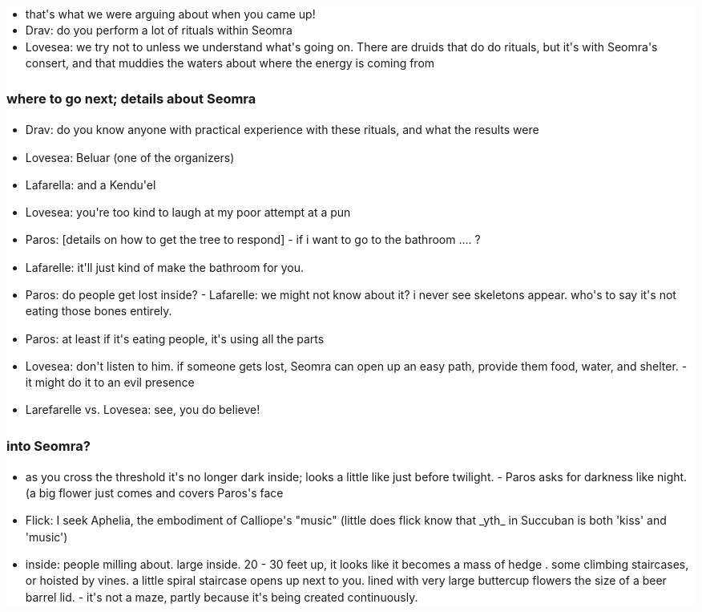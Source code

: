 - that's what we were arguing about when you came up!
- Drav: do you perform a lot of rituals within Seomra
- Lovesea: we try not to unless we understand what's going on. There are druids that do do rituals, but it's with Seomra's consert, and that muddies the waters about where the energy is coming from









### where to go next; details about Seomra

- Drav: do you know anyone with practical experience with these rituals, and what the results were

- Lovesea: Beluar (one of the organizers)

- Lafarella: and a Kendu'el

- Lovesea: you're too kind to laugh at my poor attempt at a pun

- Paros: [details on how to get the tree to respond] - if i want to go to the bathroom …. ?

    <!-- -->

- Lafarelle: it'll just kind of make the bathroom for you.

- Paros: do people get lost inside? - Lafarelle: we might not know about it? i never see skeletons appear. who's to say it's not eating those bones entirely.

    <!-- -->

- Paros: at least if it's eating people, it's using all the parts

- Lovesea: don't listen to him. if someone gets lost, Seomra can open up an easy path, provide them food, water, and shelter. - it might do it to an evil presence

    <!-- -->

- Larefarelle vs. Lovesea: see, you do believe!










### into Seomra?

- as you cross the threshold it's no longer dark inside; looks a little like just before twilight. - Paros asks for darkness like night. (a big flower just comes and covers Paros's face

    <!-- -->

- Flick: I seek Aphelia, the embodiment of Calliope's "music" (little does flick know that \_yth\_ in Succuban is both 'kiss' and 'music')

- inside: people milling about. large inside. 20 - 30 feet up, it looks like it becomes a mass of hedge . some climbing staircases, or hoisted by vines. a little spiral staircase opens up next to you. lined with very large buttercup flowers the size of a beer barrel lid. - it's not a maze, partly because it's being created continuously.
